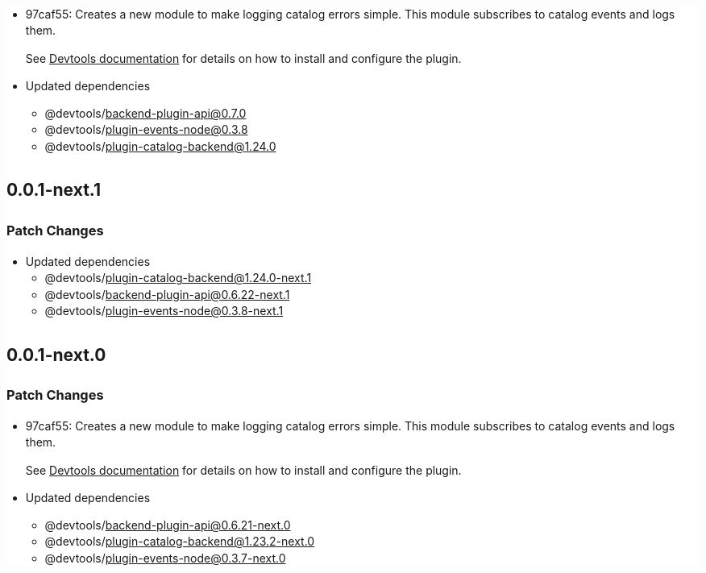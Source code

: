 - 97caf55: Creates a new module to make logging catalog errors simple. This module subscribes to catalog events and logs them.

  See [Devtools documentation](https://devtools.khulnasoft.com/docs/features/software-catalog/configuration#subscribing-to-catalog-errors) for details on how to install
  and configure the plugin.

- Updated dependencies
  - @devtools/backend-plugin-api@0.7.0
  - @devtools/plugin-events-node@0.3.8
  - @devtools/plugin-catalog-backend@1.24.0

## 0.0.1-next.1

### Patch Changes

- Updated dependencies
  - @devtools/plugin-catalog-backend@1.24.0-next.1
  - @devtools/backend-plugin-api@0.6.22-next.1
  - @devtools/plugin-events-node@0.3.8-next.1

## 0.0.1-next.0

### Patch Changes

- 97caf55: Creates a new module to make logging catalog errors simple. This module subscribes to catalog events and logs them.

  See [Devtools documentation](https://devtools.khulnasoft.com/docs/features/software-catalog/configuration#subscribing-to-catalog-errors) for details on how to install
  and configure the plugin.

- Updated dependencies
  - @devtools/backend-plugin-api@0.6.21-next.0
  - @devtools/plugin-catalog-backend@1.23.2-next.0
  - @devtools/plugin-events-node@0.3.7-next.0
